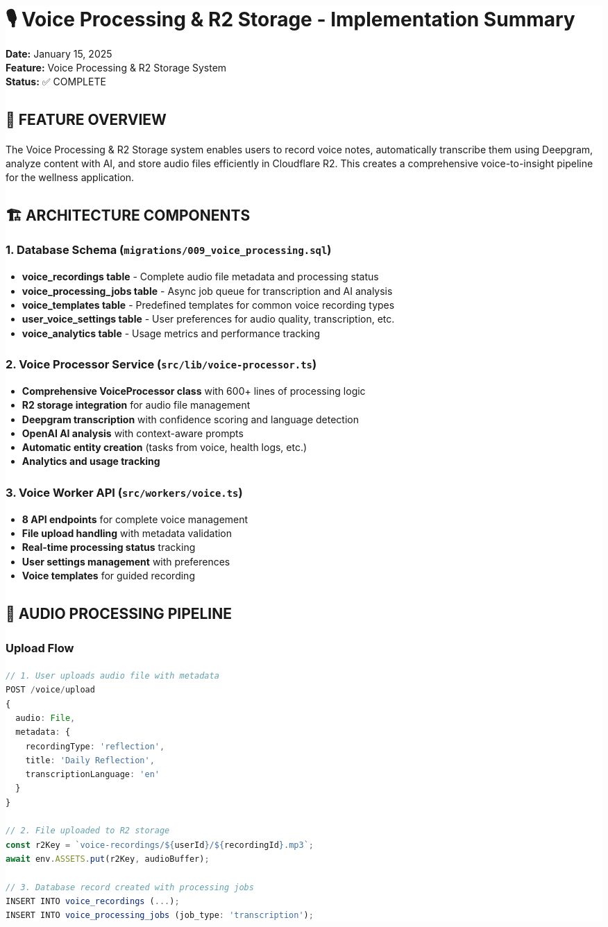 # 🎙️ Voice Processing & R2 Storage - Implementation Summary

**Date:** January 15, 2025  
**Feature:** Voice Processing & R2 Storage System  
**Status:** ✅ COMPLETE

## 🎯 **FEATURE OVERVIEW**

The Voice Processing & R2 Storage system enables users to record voice notes, automatically transcribe them using Deepgram, analyze content with AI, and store audio files efficiently in Cloudflare R2. This creates a comprehensive voice-to-insight pipeline for the wellness application.

## 🏗️ **ARCHITECTURE COMPONENTS**

### **1. Database Schema (`migrations/009_voice_processing.sql`)**
- **voice_recordings table** - Complete audio file metadata and processing status
- **voice_processing_jobs table** - Async job queue for transcription and AI analysis
- **voice_templates table** - Predefined templates for common voice recording types
- **user_voice_settings table** - User preferences for audio quality, transcription, etc.
- **voice_analytics table** - Usage metrics and performance tracking

### **2. Voice Processor Service (`src/lib/voice-processor.ts`)**
- **Comprehensive VoiceProcessor class** with 600+ lines of processing logic
- **R2 storage integration** for audio file management
- **Deepgram transcription** with confidence scoring and language detection
- **OpenAI AI analysis** with context-aware prompts
- **Automatic entity creation** (tasks from voice, health logs, etc.)
- **Analytics and usage tracking**

### **3. Voice Worker API (`src/workers/voice.ts`)**
- **8 API endpoints** for complete voice management
- **File upload handling** with metadata validation
- **Real-time processing status** tracking
- **User settings management** with preferences
- **Voice templates** for guided recording

## 🎵 **AUDIO PROCESSING PIPELINE**

### **Upload Flow**
```typescript
// 1. User uploads audio file with metadata
POST /voice/upload
{
  audio: File,
  metadata: {
    recordingType: 'reflection',
    title: 'Daily Reflection',
    transcriptionLanguage: 'en'
  }
}

// 2. File uploaded to R2 storage
const r2Key = `voice-recordings/${userId}/${recordingId}.mp3`;
await env.ASSETS.put(r2Key, audioBuffer);

// 3. Database record created with processing jobs
INSERT INTO voice_recordings (...);
INSERT INTO voice_processing_jobs (job_type: 'transcription');
```